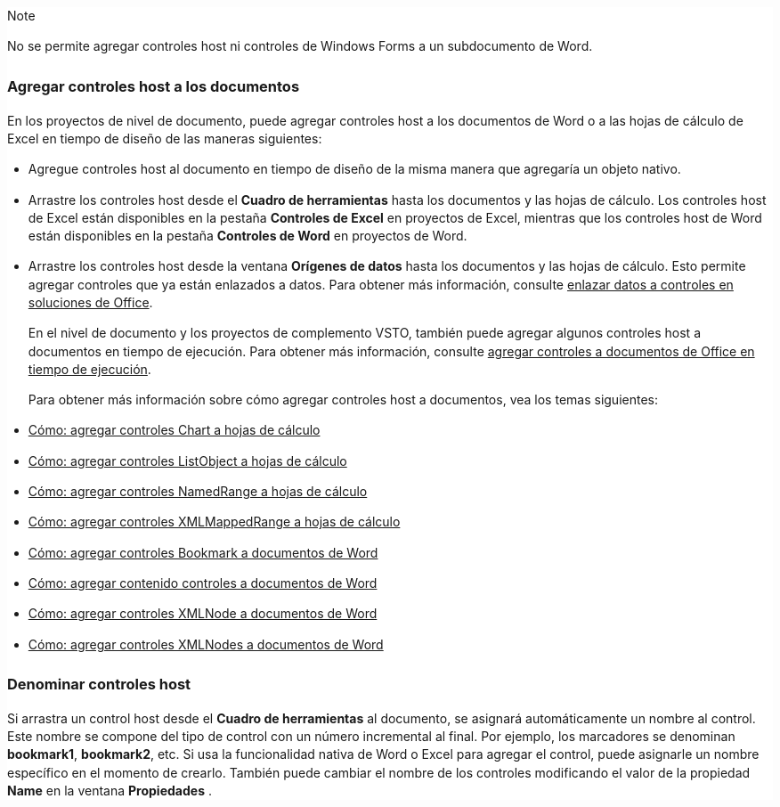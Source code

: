 > [!NOTE]  
>  No se permite agregar controles host ni controles de Windows Forms a un subdocumento de Word.  
  
### <a name="add-host-controls-to-your-documents"></a>Agregar controles host a los documentos  
 En los proyectos de nivel de documento, puede agregar controles host a los documentos de Word o a las hojas de cálculo de Excel en tiempo de diseño de las maneras siguientes:  
  
- Agregue controles host al documento en tiempo de diseño de la misma manera que agregaría un objeto nativo.  
  
- Arrastre los controles host desde el **Cuadro de herramientas** hasta los documentos y las hojas de cálculo. Los controles host de Excel están disponibles en la pestaña **Controles de Excel** en proyectos de Excel, mientras que los controles host de Word están disponibles en la pestaña **Controles de Word** en proyectos de Word.  
  
- Arrastre los controles host desde la ventana **Orígenes de datos** hasta los documentos y las hojas de cálculo. Esto permite agregar controles que ya están enlazados a datos. Para obtener más información, consulte [enlazar datos a controles en soluciones de Office](../vsto/binding-data-to-controls-in-office-solutions.md).  
  
  En el nivel de documento y los proyectos de complemento VSTO, también puede agregar algunos controles host a documentos en tiempo de ejecución. Para obtener más información, consulte [agregar controles a documentos de Office en tiempo de ejecución](../vsto/adding-controls-to-office-documents-at-run-time.md).  
  
  Para obtener más información sobre cómo agregar controles host a documentos, vea los temas siguientes:  
  
- [Cómo: agregar controles Chart a hojas de cálculo](../vsto/how-to-add-chart-controls-to-worksheets.md)  
  
- [Cómo: agregar controles ListObject a hojas de cálculo](../vsto/how-to-add-listobject-controls-to-worksheets.md)  
  
- [Cómo: agregar controles NamedRange a hojas de cálculo](../vsto/how-to-add-namedrange-controls-to-worksheets.md)  
  
- [Cómo: agregar controles XMLMappedRange a hojas de cálculo](../vsto/how-to-add-xmlmappedrange-controls-to-worksheets.md)  
  
- [Cómo: agregar controles Bookmark a documentos de Word](../vsto/how-to-add-bookmark-controls-to-word-documents.md)  
  
- [Cómo: agregar contenido controles a documentos de Word](../vsto/how-to-add-content-controls-to-word-documents.md)  
  
- [Cómo: agregar controles XMLNode a documentos de Word](../vsto/how-to-add-xmlnode-controls-to-word-documents.md)  
  
- [Cómo: agregar controles XMLNodes a documentos de Word](../vsto/how-to-add-xmlnodes-controls-to-word-documents.md)  
  
### <a name="name-host-controls"></a>Denominar controles host  
 Si arrastra un control host desde el **Cuadro de herramientas** al documento, se asignará automáticamente un nombre al control. Este nombre se compone del tipo de control con un número incremental al final. Por ejemplo, los marcadores se denominan **bookmark1**, **bookmark2**, etc. Si usa la funcionalidad nativa de Word o Excel para agregar el control, puede asignarle un nombre específico en el momento de crearlo. También puede cambiar el nombre de los controles modificando el valor de la propiedad **Name** en la ventana **Propiedades** .  
  